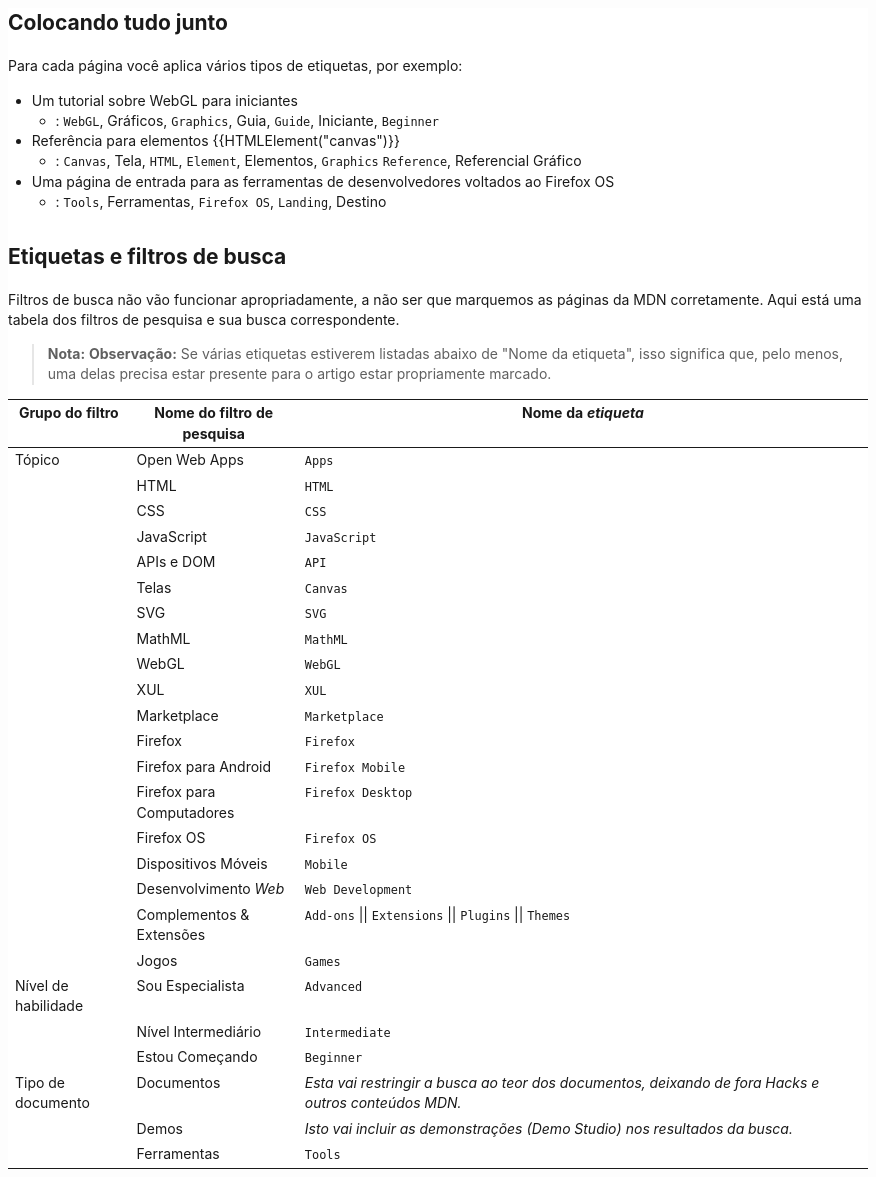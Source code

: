 ## Colocando tudo junto

Para cada página você aplica vários tipos de etiquetas, por exemplo:

- Um tutorial sobre WebGL para iniciantes
  - : `WebGL`, Gráficos, `Graphics`, Guia, `Guide`, Iniciante, `Beginner`
- Referência para elementos {{HTMLElement("canvas")}}
  - : `Canvas`, Tela, `HTML`, `Element`, Elementos, `Graphics` `Reference`, Referencial Gráfico
- Uma página de entrada para as ferramentas de desenvolvedores voltados ao Firefox OS
  - : `Tools`, Ferramentas, `Firefox OS`, `Landing`, Destino

## Etiquetas e filtros de busca

Filtros de busca não vão funcionar apropriadamente, a não ser que marquemos as páginas da MDN corretamente. Aqui está uma tabela dos filtros de pesquisa e sua busca correspondente.

> **Nota:** **Observação:** Se várias etiquetas estiverem listadas abaixo de "Nome da etiqueta", isso significa que, pelo menos, uma delas precisa estar presente para o artigo estar propriamente marcado.

| Grupo do filtro     | Nome do filtro de pesquisa | Nome da _etiqueta_                                                                                   |
| ------------------- | -------------------------- | ---------------------------------------------------------------------------------------------------- |
| Tópico              | Open Web Apps              | `Apps`                                                                                               |
|                     | HTML                       | `HTML`                                                                                               |
|                     | CSS                        | `CSS`                                                                                                |
|                     | JavaScript                 | `JavaScript`                                                                                         |
|                     | APIs e DOM                 | `API`                                                                                                |
|                     | Telas                      | `Canvas`                                                                                             |
|                     | SVG                        | `SVG`                                                                                                |
|                     | MathML                     | `MathML`                                                                                             |
|                     | WebGL                      | `WebGL`                                                                                              |
|                     | XUL                        | `XUL`                                                                                                |
|                     | Marketplace                | `Marketplace`                                                                                        |
|                     | Firefox                    | `Firefox`                                                                                            |
|                     | Firefox para Android       | `Firefox Mobile`                                                                                     |
|                     | Firefox para Computadores  | `Firefox Desktop`                                                                                    |
|                     | Firefox OS                 | `Firefox OS`                                                                                         |
|                     | Dispositivos Móveis        | `Mobile`                                                                                             |
|                     | Desenvolvimento _Web_      | `Web Development`                                                                                    |
|                     | Complementos & Extensões   | `Add-ons` \|\| `Extensions` \|\| `Plugins` \|\| `Themes`                                             |
|                     | Jogos                      | `Games`                                                                                              |
| Nível de habilidade | Sou Especialista           | `Advanced`                                                                                           |
|                     | Nível Intermediário        | `Intermediate`                                                                                       |
|                     | Estou Começando            | `Beginner`                                                                                           |
| Tipo de documento   | Documentos                 | _Esta vai restringir a busca ao teor dos documentos, deixando de fora Hacks e outros conteúdos MDN._ |
|                     | Demos                      | _Isto vai incluir as demonstrações (Demo Studio) nos resultados da busca._                           |
|                     | Ferramentas                | `Tools`                                                                                              |